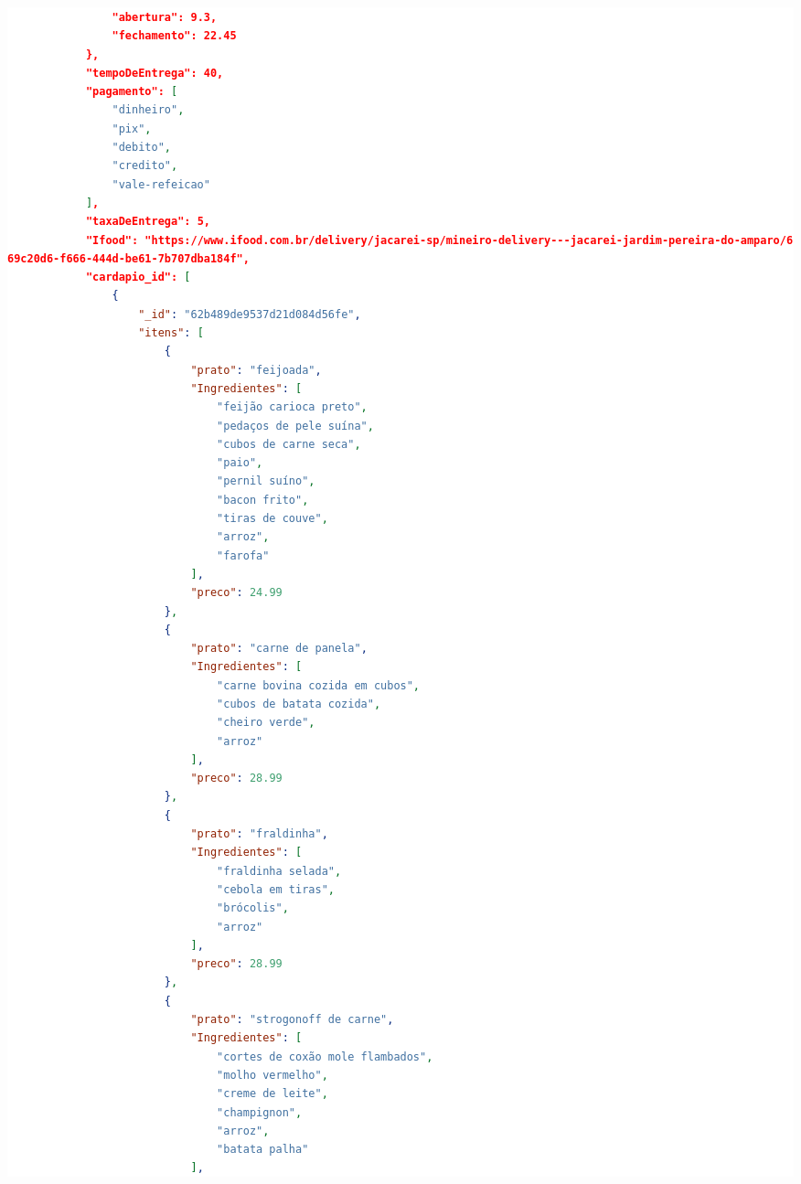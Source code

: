 ```json
                "abertura": 9.3,
                "fechamento": 22.45
            },
            "tempoDeEntrega": 40,
            "pagamento": [
                "dinheiro",
                "pix",
                "debito",
                "credito",
                "vale-refeicao"
            ],
            "taxaDeEntrega": 5,
            "Ifood": "https://www.ifood.com.br/delivery/jacarei-sp/mineiro-delivery---jacarei-jardim-pereira-do-amparo/669c20d6-f666-444d-be61-7b707dba184f",
            "cardapio_id": [
                {
                    "_id": "62b489de9537d21d084d56fe",
                    "itens": [
                        {
                            "prato": "feijoada",
                            "Ingredientes": [
                                "feijão carioca preto",
                                "pedaços de pele suína",
                                "cubos de carne seca",
                                "paio",
                                "pernil suíno",
                                "bacon frito",
                                "tiras de couve",
                                "arroz",
                                "farofa"
                            ],
                            "preco": 24.99
                        },
                        {
                            "prato": "carne de panela",
                            "Ingredientes": [
                                "carne bovina cozida em cubos",
                                "cubos de batata cozida",
                                "cheiro verde",
                                "arroz"
                            ],
                            "preco": 28.99
                        },
                        {
                            "prato": "fraldinha",
                            "Ingredientes": [
                                "fraldinha selada",
                                "cebola em tiras",
                                "brócolis",
                                "arroz"
                            ],
                            "preco": 28.99
                        },
                        {
                            "prato": "strogonoff de carne",
                            "Ingredientes": [
                                "cortes de coxão mole flambados",
                                "molho vermelho",
                                "creme de leite",
                                "champignon",
                                "arroz",
                                "batata palha"
                            ],
```